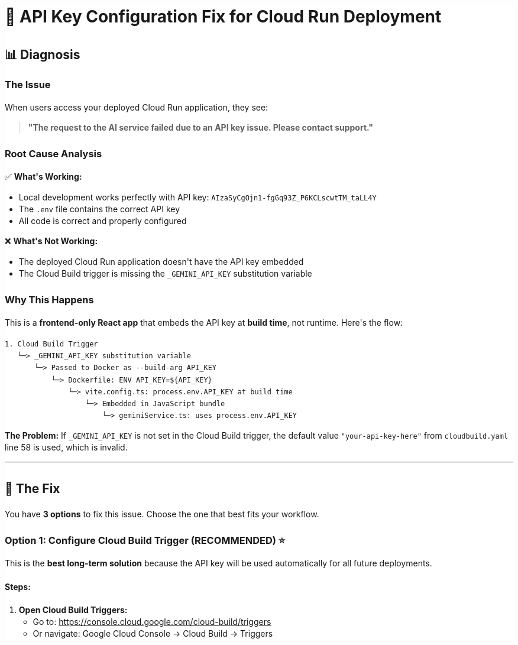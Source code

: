 # 🔑 API Key Configuration Fix for Cloud Run Deployment

## 📊 Diagnosis

### The Issue
When users access your deployed Cloud Run application, they see:
> **"The request to the AI service failed due to an API key issue. Please contact support."**

### Root Cause Analysis

✅ **What's Working:**
- Local development works perfectly with API key: `AIzaSyCgOjn1-fgGq93Z_P6KCLscwtTM_taLL4Y`
- The `.env` file contains the correct API key
- All code is correct and properly configured

❌ **What's Not Working:**
- The deployed Cloud Run application doesn't have the API key embedded
- The Cloud Build trigger is missing the `_GEMINI_API_KEY` substitution variable

### Why This Happens

This is a **frontend-only React app** that embeds the API key at **build time**, not runtime. Here's the flow:

```
1. Cloud Build Trigger
   └─> _GEMINI_API_KEY substitution variable
       └─> Passed to Docker as --build-arg API_KEY
           └─> Dockerfile: ENV API_KEY=${API_KEY}
               └─> vite.config.ts: process.env.API_KEY at build time
                   └─> Embedded in JavaScript bundle
                       └─> geminiService.ts: uses process.env.API_KEY
```

**The Problem:** If `_GEMINI_API_KEY` is not set in the Cloud Build trigger, the default value `"your-api-key-here"` from `cloudbuild.yaml` line 58 is used, which is invalid.

---

## 🔧 The Fix

You have **3 options** to fix this issue. Choose the one that best fits your workflow.

### Option 1: Configure Cloud Build Trigger (RECOMMENDED) ⭐

This is the **best long-term solution** because the API key will be used automatically for all future deployments.

#### Steps:

1. **Open Cloud Build Triggers:**
   - Go to: https://console.cloud.google.com/cloud-build/triggers
   - Or navigate: Google Cloud Console → Cloud Build → Triggers
